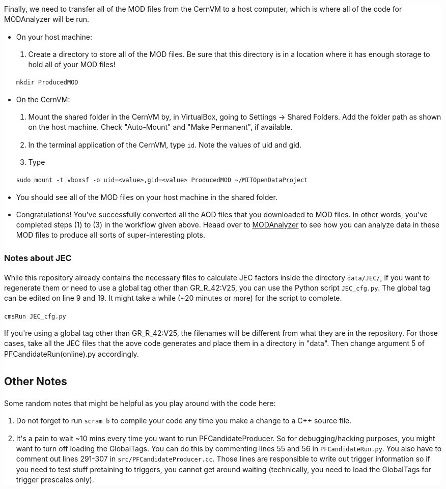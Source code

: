 Finally, we need to transfer all of the MOD files from the CernVM to a host computer, which is where all of the code for MODAnalyzer will be run.

- On your host machine:

	1. Create a directory to store all of the MOD files. Be sure that this directory is in a location where it has enough storage to hold all of your MOD files!

	```
	mkdir ProducedMOD
	```
- On the CernVM:

	1. Mount the shared folder in the CernVM by, in VirtualBox, going to Settings -> Shared Folders. Add the folder path as shown on the host machine. Check "Auto-Mount" and "Make Permanent", if available.


 	2. In the terminal application of the CernVM, type `id`. Note the values of uid and gid.

	3. Type
	
	```
	sudo mount -t vboxsf -o uid=<value>,gid=<value> ProducedMOD ~/MITOpenDataProject
	``` 	

- You should see all of the MOD files on your host machine in the shared folder.

  
- Congratulations! You've successfully converted all the AOD files that you downloaded to MOD files. In other words, you've completed steps (1) to (3) in the workflow given above. Heaad over to [MODAnalyzer](https://github.com/tripatheea/MODAnalyzer/ "MODAnalyzer") to see how you can analyze data in these MOD files to produce all sorts of super-interesting plots. 



### Notes about JEC
While this repository already contains the necessary files to calculate JEC factors inside the directory `data/JEC/`, if you want to regenerate them or need to use a global tag other than GR_R_42:V25, you can use the Python script `JEC_cfg.py`. The global tag can be edited on line 9 and 19. It might take a while (~20 minutes or more) for the script to complete. 

```
cmsRun JEC_cfg.py
```

If you're using a global tag other than GR_R_42:V25, the filenames will be different from what they are in the repository. For those cases, take all the JEC files that the aove code generates and place them in a directory in "data". Then change argument 5 of PFCandidateRun(online).py accordingly.

## Other Notes
Some random notes that might be helpful as you play around with the code here:

1. Do not forget to run `scram b` to compile your code any time you make a change to a C++ source file. 

2. It's a pain to wait ~10 mins every time you want to run PFCandidateProducer. So for debugging/hacking purposes, you might want to turn off loading the GlobalTags. You can do this by commenting lines 55 and 56 in `PFCandidateRun.py`. You also have to comment out lines 291-307 in `src/PFCandidateProducer.cc`. Those lines are responsible to write out trigger information so if you need to test stuff pretaining to triggers, you cannot get around waiting (technically, you need to load the GlobalTags for trigger prescales only).
